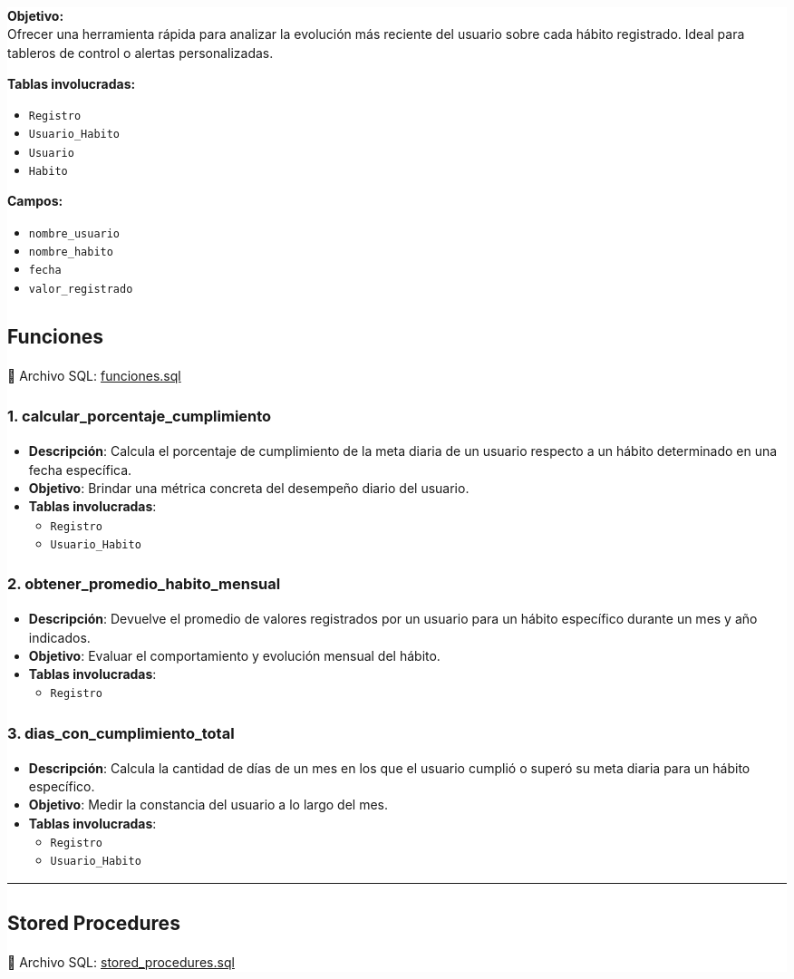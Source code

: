 **Objetivo:**  
Ofrecer una herramienta rápida para analizar la evolución más reciente del usuario sobre cada hábito registrado. Ideal para tableros de control o alertas personalizadas.

**Tablas involucradas:**
- `Registro`
- `Usuario_Habito`
- `Usuario`
- `Habito`

**Campos:**
- `nombre_usuario`
- `nombre_habito`
- `fecha`
- `valor_registrado`

## Funciones

🔗 Archivo SQL: [funciones.sql](../TP_02/funciones.sql)

### 1. calcular_porcentaje_cumplimiento

- **Descripción**: Calcula el porcentaje de cumplimiento de la meta diaria de un usuario respecto a un hábito determinado en una fecha específica.
- **Objetivo**: Brindar una métrica concreta del desempeño diario del usuario.
- **Tablas involucradas**:
  - `Registro`
  - `Usuario_Habito`

### 2. obtener_promedio_habito_mensual

- **Descripción**: Devuelve el promedio de valores registrados por un usuario para un hábito específico durante un mes y año indicados.
- **Objetivo**: Evaluar el comportamiento y evolución mensual del hábito.
- **Tablas involucradas**:
  - `Registro`


### 3. dias_con_cumplimiento_total

- **Descripción**: Calcula la cantidad de días de un mes en los que el usuario cumplió o superó su meta diaria para un hábito específico.
- **Objetivo**: Medir la constancia del usuario a lo largo del mes.
- **Tablas involucradas**:
  - `Registro`
  - `Usuario_Habito`

---

## Stored Procedures

🔗 Archivo SQL: [stored_procedures.sql](../TP_02/stored_procedures.sql)
